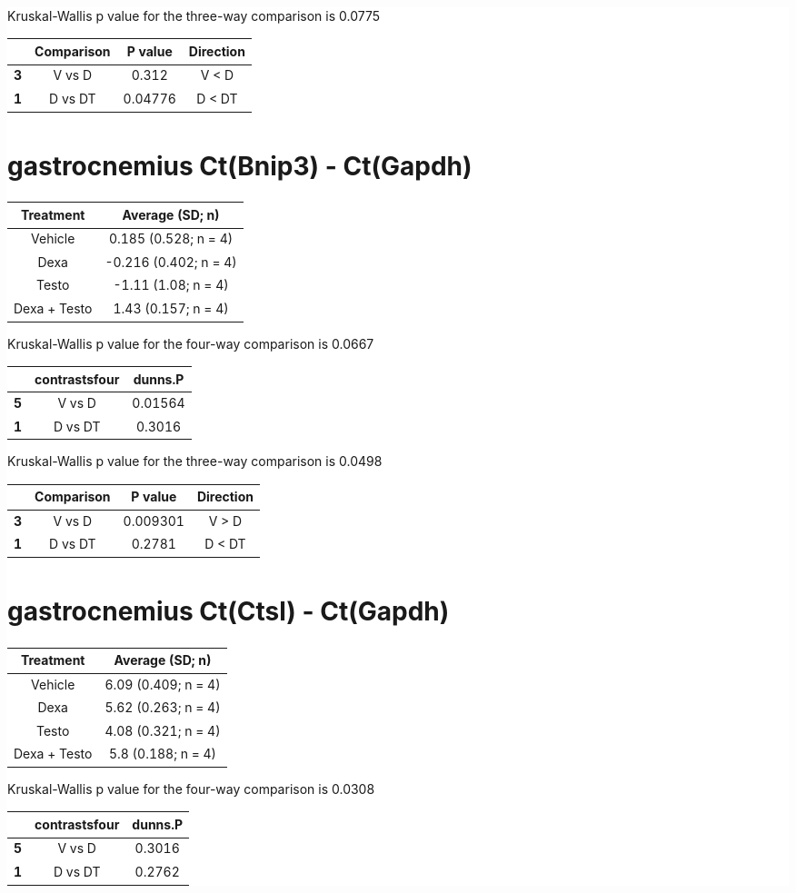  Kruskal-Wallis p value for the three-way comparison is 0.0775 

| &nbsp;  |  Comparison  |  P value  |  Direction  |
|:-------:|:------------:|:---------:|:-----------:|
|  **3**  |    V vs D    |   0.312   |    V < D    |
|  **1**  |   D vs DT    |  0.04776  |   D < DT    |

# gastrocnemius Ct(Bnip3) - Ct(Gapdh) 

|  Treatment   |    Average (SD; n)    |
|:------------:|:---------------------:|
|   Vehicle    | 0.185 (0.528; n = 4)  |
|     Dexa     | -0.216 (0.402; n = 4) |
|    Testo     |  -1.11 (1.08; n = 4)  |
| Dexa + Testo |  1.43 (0.157; n = 4)  |

 Kruskal-Wallis p value for the four-way comparison is 0.0667 

| &nbsp;  |  contrastsfour  |  dunns.P  |
|:-------:|:---------------:|:---------:|
|  **5**  |     V vs D      |  0.01564  |
|  **1**  |     D vs DT     |  0.3016   |

 Kruskal-Wallis p value for the three-way comparison is 0.0498 

| &nbsp;  |  Comparison  |  P value  |  Direction  |
|:-------:|:------------:|:---------:|:-----------:|
|  **3**  |    V vs D    | 0.009301  |    V > D    |
|  **1**  |   D vs DT    |  0.2781   |   D < DT    |

# gastrocnemius Ct(Ctsl) - Ct(Gapdh) 

|  Treatment   |   Average (SD; n)   |
|:------------:|:-------------------:|
|   Vehicle    | 6.09 (0.409; n = 4) |
|     Dexa     | 5.62 (0.263; n = 4) |
|    Testo     | 4.08 (0.321; n = 4) |
| Dexa + Testo | 5.8 (0.188; n = 4)  |

 Kruskal-Wallis p value for the four-way comparison is 0.0308 

| &nbsp;  |  contrastsfour  |  dunns.P  |
|:-------:|:---------------:|:---------:|
|  **5**  |     V vs D      |  0.3016   |
|  **1**  |     D vs DT     |  0.2762   |
